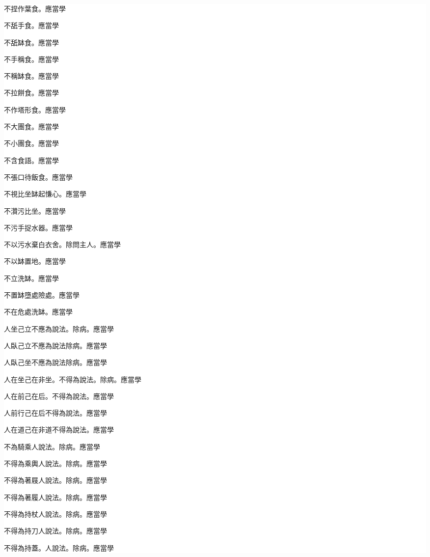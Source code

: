 不捏作葉食。應當學

不舐手食。應當學

不舐缽食。應當學

不手稱食。應當學

不稱缽食。應當學

不拉餅食。應當學

不作塔形食。應當學

不大團食。應當學

不小團食。應當學

不含食語。應當學

不張口待飯食。應當學

不視比坐缽起慊心。應當學

不灒污比坐。應當學

不污手捉水器。應當學

不以污水棄白衣舍。除問主人。應當學

不以缽置地。應當學

不立洗缽。應當學

不置缽墮處險處。應當學

不在危處洗缽。應當學

人坐己立不應為說法。除病。應當學

人臥己立不應為說法除病。應當學

人臥己坐不應為說法除病。應當學

人在坐己在非坐。不得為說法。除病。應當學

人在前己在后。不得為說法。應當學

人前行己在后不得為說法。應當學

人在道己在非道不得為說法。應當學

不為騎乘人說法。除病。應當學

不得為乘輿人說法。除病。應當學

不得為著屐人說法。除病。應當學

不得為著履人說法。除病。應當學

不得為持杖人說法。除病。應當學

不得為持刀人說法。除病。應當學

不得為持蓋。人說法。除病。應當學
